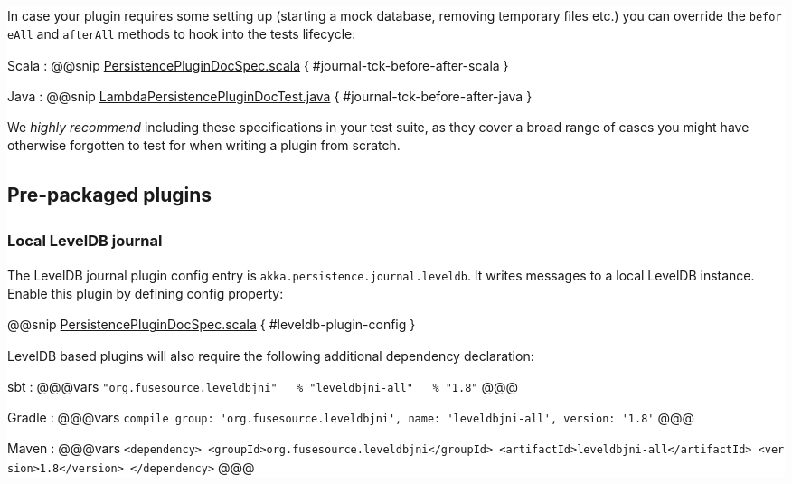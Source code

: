 In case your plugin requires some setting up (starting a mock database, removing temporary files etc.) you can override the
`beforeAll` and `afterAll` methods to hook into the tests lifecycle:

Scala
:  @@snip [PersistencePluginDocSpec.scala]($code$/scala/docs/persistence/PersistencePluginDocSpec.scala) { #journal-tck-before-after-scala }

Java
:  @@snip [LambdaPersistencePluginDocTest.java]($code$/java/jdocs/persistence/LambdaPersistencePluginDocTest.java) { #journal-tck-before-after-java }

We *highly recommend* including these specifications in your test suite, as they cover a broad range of cases you
might have otherwise forgotten to test for when writing a plugin from scratch.

<a id="pre-packaged-plugins"></a>
## Pre-packaged plugins

<a id="local-leveldb-journal"></a>
### Local LevelDB journal

The LevelDB journal plugin config entry is `akka.persistence.journal.leveldb`. It writes messages to a local LevelDB
instance. Enable this plugin by defining config property:

@@snip [PersistencePluginDocSpec.scala]($code$/scala/docs/persistence/PersistencePluginDocSpec.scala) { #leveldb-plugin-config }

LevelDB based plugins will also require the following additional dependency declaration:

sbt
:   @@@vars
    ```
    "org.fusesource.leveldbjni"   % "leveldbjni-all"   % "1.8"
    ```
    @@@

Gradle
:   @@@vars
    ```
    compile group: 'org.fusesource.leveldbjni', name: 'leveldbjni-all', version: '1.8'
    ```
    @@@

Maven
:   @@@vars
    ```
    <dependency>
      <groupId>org.fusesource.leveldbjni</groupId>
      <artifactId>leveldbjni-all</artifactId>
      <version>1.8</version>
    </dependency>
    ```
    @@@
